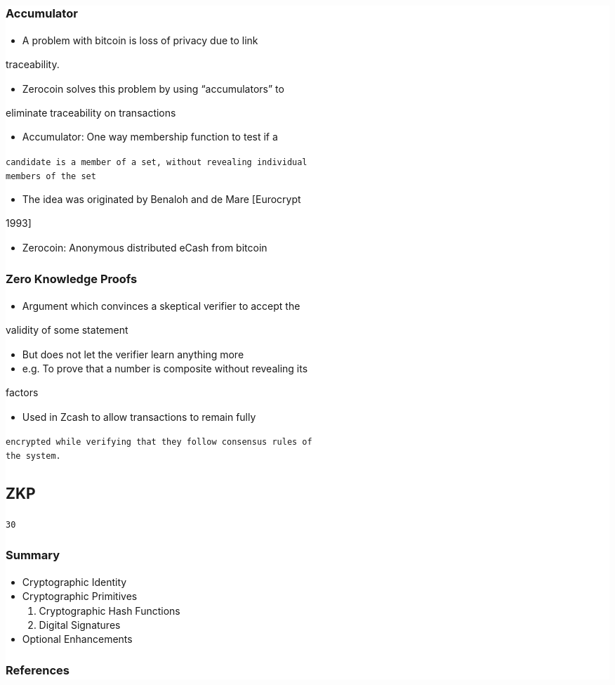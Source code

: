 
### Accumulator

- A problem with bitcoin is loss of privacy due to link

traceability.

- Zerocoin solves this problem by using “accumulators” to

eliminate traceability on transactions

- Accumulator: One way membership function to test if a

```
candidate is a member of a set, without revealing individual
members of the set
```
- The idea was originated by Benaloh and de Mare [Eurocrypt

1993]

- Zerocoin: Anonymous distributed eCash from bitcoin


### Zero Knowledge Proofs

- Argument which convinces a skeptical verifier to accept the

validity of some statement

- But does not let the verifier learn anything more
- e.g. To prove that a number is composite without revealing its

factors

- Used in Zcash to allow transactions to remain fully

```
encrypted while verifying that they follow consensus rules of
the system.
```

## ZKP

```
30
```

### Summary

- Cryptographic Identity
- Cryptographic Primitives
    1. Cryptographic Hash
       Functions
    2. Digital Signatures
- Optional Enhancements


### References
